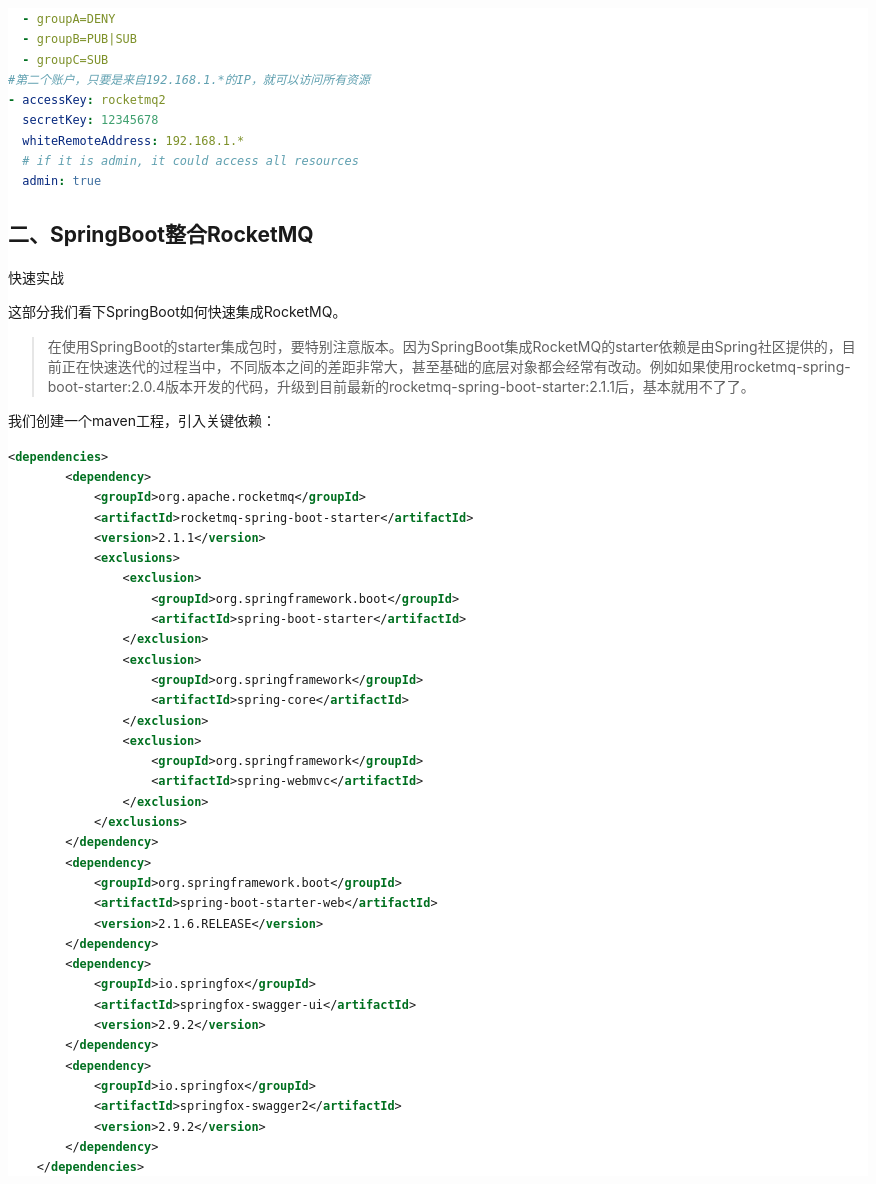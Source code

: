 ```yaml
  - groupA=DENY
  - groupB=PUB|SUB
  - groupC=SUB
#第二个账户，只要是来自192.168.1.*的IP，就可以访问所有资源
- accessKey: rocketmq2
  secretKey: 12345678
  whiteRemoteAddress: 192.168.1.*
  # if it is admin, it could access all resources
  admin: true
```

## 二、SpringBoot整合RocketMQ

快速实战

这部分我们看下SpringBoot如何快速集成RocketMQ。

> 在使用SpringBoot的starter集成包时，要特别注意版本。因为SpringBoot集成RocketMQ的starter依赖是由Spring社区提供的，目前正在快速迭代的过程当中，不同版本之间的差距非常大，甚至基础的底层对象都会经常有改动。例如如果使用rocketmq-spring-boot-starter:2.0.4版本开发的代码，升级到目前最新的rocketmq-spring-boot-starter:2.1.1后，基本就用不了了。

我们创建一个maven工程，引入关键依赖：

```xml
<dependencies>
        <dependency>
            <groupId>org.apache.rocketmq</groupId>
            <artifactId>rocketmq-spring-boot-starter</artifactId>
            <version>2.1.1</version>
            <exclusions>
                <exclusion>
                    <groupId>org.springframework.boot</groupId>
                    <artifactId>spring-boot-starter</artifactId>
                </exclusion>
                <exclusion>
                    <groupId>org.springframework</groupId>
                    <artifactId>spring-core</artifactId>
                </exclusion>
                <exclusion>
                    <groupId>org.springframework</groupId>
                    <artifactId>spring-webmvc</artifactId>
                </exclusion>
            </exclusions>
        </dependency>
        <dependency>
            <groupId>org.springframework.boot</groupId>
            <artifactId>spring-boot-starter-web</artifactId>
            <version>2.1.6.RELEASE</version>
        </dependency>
        <dependency>
            <groupId>io.springfox</groupId>
            <artifactId>springfox-swagger-ui</artifactId>
            <version>2.9.2</version>
        </dependency>
        <dependency>
            <groupId>io.springfox</groupId>
            <artifactId>springfox-swagger2</artifactId>
            <version>2.9.2</version>
        </dependency>
    </dependencies>
```
